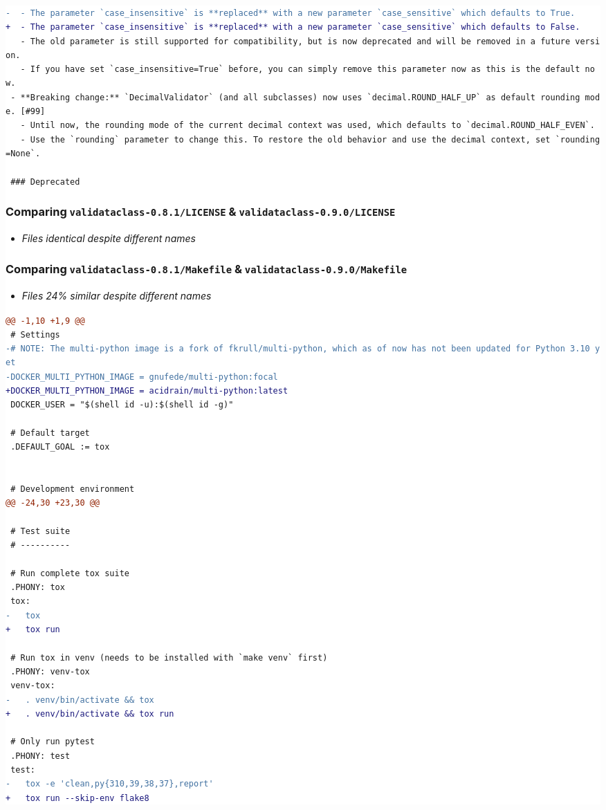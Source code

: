 ```diff
-  - The parameter `case_insensitive` is **replaced** with a new parameter `case_sensitive` which defaults to True.
+  - The parameter `case_insensitive` is **replaced** with a new parameter `case_sensitive` which defaults to False.
   - The old parameter is still supported for compatibility, but is now deprecated and will be removed in a future version.
   - If you have set `case_insensitive=True` before, you can simply remove this parameter now as this is the default now.
 - **Breaking change:** `DecimalValidator` (and all subclasses) now uses `decimal.ROUND_HALF_UP` as default rounding mode. [#99]
   - Until now, the rounding mode of the current decimal context was used, which defaults to `decimal.ROUND_HALF_EVEN`.
   - Use the `rounding` parameter to change this. To restore the old behavior and use the decimal context, set `rounding=None`.
 
 ### Deprecated
```

### Comparing `validataclass-0.8.1/LICENSE` & `validataclass-0.9.0/LICENSE`

 * *Files identical despite different names*

### Comparing `validataclass-0.8.1/Makefile` & `validataclass-0.9.0/Makefile`

 * *Files 24% similar despite different names*

```diff
@@ -1,10 +1,9 @@
 # Settings
-# NOTE: The multi-python image is a fork of fkrull/multi-python, which as of now has not been updated for Python 3.10 yet
-DOCKER_MULTI_PYTHON_IMAGE = gnufede/multi-python:focal
+DOCKER_MULTI_PYTHON_IMAGE = acidrain/multi-python:latest
 DOCKER_USER = "$(shell id -u):$(shell id -g)"
 
 # Default target
 .DEFAULT_GOAL := tox
 
 
 # Development environment
@@ -24,30 +23,30 @@
 
 # Test suite
 # ----------
 
 # Run complete tox suite
 .PHONY: tox
 tox:
-	tox
+	tox run
 
 # Run tox in venv (needs to be installed with `make venv` first)
 .PHONY: venv-tox
 venv-tox:
-	. venv/bin/activate && tox
+	. venv/bin/activate && tox run
 
 # Only run pytest
 .PHONY: test
 test:
-	tox -e 'clean,py{310,39,38,37},report'
+	tox run --skip-env flake8
```